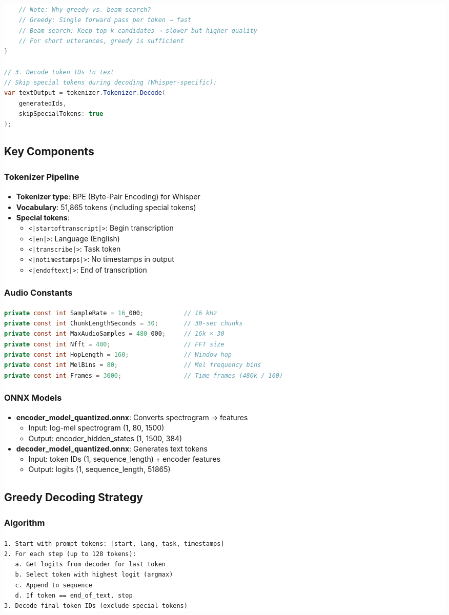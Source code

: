 ```csharp
    // Note: Why greedy vs. beam search?
    // Greedy: Single forward pass per token → fast
    // Beam search: Keep top-k candidates → slower but higher quality
    // For short utterances, greedy is sufficient
}

// 3. Decode token IDs to text
// Skip special tokens during decoding (Whisper-specific):
var textOutput = tokenizer.Tokenizer.Decode(
    generatedIds,
    skipSpecialTokens: true
);
```

## Key Components

### Tokenizer Pipeline
- **Tokenizer type**: BPE (Byte-Pair Encoding) for Whisper
- **Vocabulary**: 51,865 tokens (including special tokens)
- **Special tokens**:
  - `<|startoftranscript|>`: Begin transcription
  - `<|en|>`: Language (English)
  - `<|transcribe|>`: Task token
  - `<|notimestamps|>`: No timestamps in output
  - `<|endoftext|>`: End of transcription

### Audio Constants
```csharp
private const int SampleRate = 16_000;           // 16 kHz
private const int ChunkLengthSeconds = 30;       // 30-sec chunks
private const int MaxAudioSamples = 480_000;     // 16k × 30
private const int Nfft = 400;                    // FFT size
private const int HopLength = 160;               // Window hop
private const int MelBins = 80;                  // Mel frequency bins
private const int Frames = 3000;                 // Time frames (480k / 160)
```

### ONNX Models
- **encoder_model_quantized.onnx**: Converts spectrogram → features
  - Input: log-mel spectrogram (1, 80, 1500)
  - Output: encoder_hidden_states (1, 1500, 384)
- **decoder_model_quantized.onnx**: Generates text tokens
  - Input: token IDs (1, sequence_length) + encoder features
  - Output: logits (1, sequence_length, 51865)

## Greedy Decoding Strategy

### Algorithm
```
1. Start with prompt tokens: [start, lang, task, timestamps]
2. For each step (up to 128 tokens):
   a. Get logits from decoder for last token
   b. Select token with highest logit (argmax)
   c. Append to sequence
   d. If token == end_of_text, stop
3. Decode final token IDs (exclude special tokens)
```
